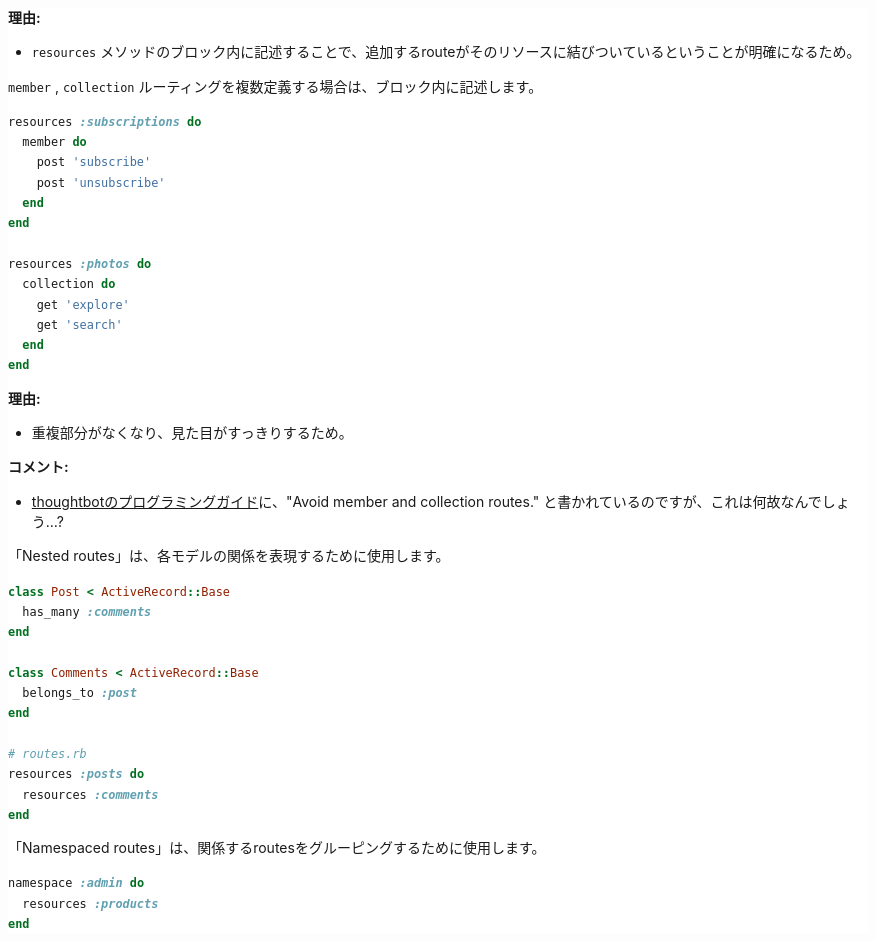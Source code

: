 **理由:**

* `resources` メソッドのブロック内に記述することで、追加するrouteがそのリソースに結びついているということが明確になるため。


`member` , `collection` ルーティングを複数定義する場合は、ブロック内に記述します。

```ruby
resources :subscriptions do
  member do
    post 'subscribe'
    post 'unsubscribe'
  end
end

resources :photos do
  collection do
    get 'explore'
    get 'search'
  end
end
```

**理由:**

* 重複部分がなくなり、見た目がすっきりするため。

**コメント:**

* [thoughtbotのプログラミングガイド](https://github.com/thoughtbot/guides/tree/master/style#rails)に、"Avoid member and collection routes." と書かれているのですが、これは何故なんでしょう…?


「Nested routes」は、各モデルの関係を表現するために使用します。

```ruby
class Post < ActiveRecord::Base
  has_many :comments
end

class Comments < ActiveRecord::Base
  belongs_to :post
end

# routes.rb
resources :posts do
  resources :comments
end
```


「Namespaced routes」は、関係するroutesをグルーピングするために使用します。

```ruby
namespace :admin do
  resources :products
end
```
